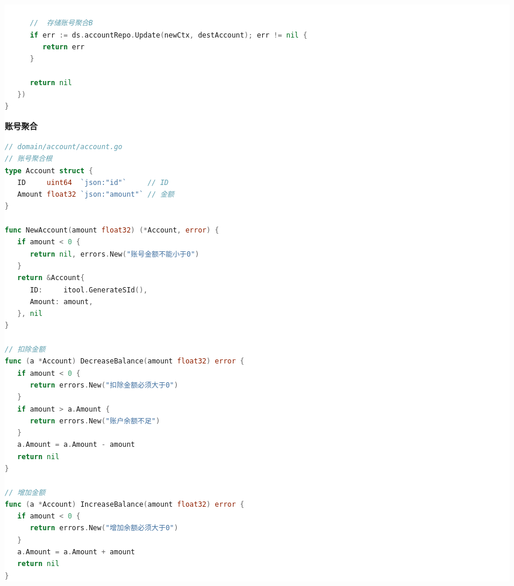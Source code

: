 ```go
 
      //  存储账号聚合B
      if err := ds.accountRepo.Update(newCtx, destAccount); err != nil {
         return err
      }
 
      return nil
   })
}
```

**账号聚合**

```go
// domain/account/account.go
// 账号聚合根
type Account struct {
   ID     uint64  `json:"id"`     // ID
   Amount float32 `json:"amount"` // 金额
}
 
func NewAccount(amount float32) (*Account, error) {
   if amount < 0 {
      return nil, errors.New("账号金额不能小于0")
   }
   return &Account{
      ID:     itool.GenerateSId(),
      Amount: amount,
   }, nil
}
 
// 扣除金额
func (a *Account) DecreaseBalance(amount float32) error {
   if amount < 0 {
      return errors.New("扣除金额必须大于0")
   }
   if amount > a.Amount {
      return errors.New("账户余额不足")
   }
   a.Amount = a.Amount - amount
   return nil
}
 
// 增加金额
func (a *Account) IncreaseBalance(amount float32) error {
   if amount < 0 {
      return errors.New("增加余额必须大于0")
   }
   a.Amount = a.Amount + amount
   return nil
}
```
